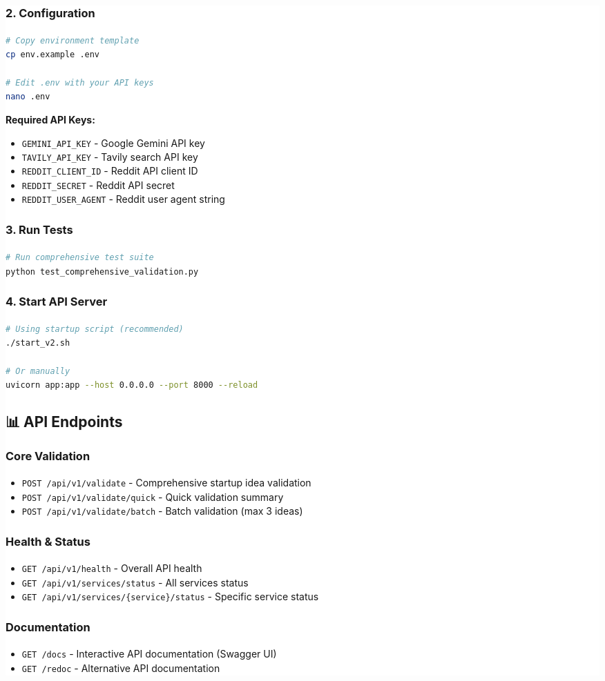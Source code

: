 ### **2. Configuration**

```bash
# Copy environment template
cp env.example .env

# Edit .env with your API keys
nano .env
```

**Required API Keys:**

- `GEMINI_API_KEY` - Google Gemini API key
- `TAVILY_API_KEY` - Tavily search API key
- `REDDIT_CLIENT_ID` - Reddit API client ID
- `REDDIT_SECRET` - Reddit API secret
- `REDDIT_USER_AGENT` - Reddit user agent string

### **3. Run Tests**

```bash
# Run comprehensive test suite
python test_comprehensive_validation.py
```

### **4. Start API Server**

```bash
# Using startup script (recommended)
./start_v2.sh

# Or manually
uvicorn app:app --host 0.0.0.0 --port 8000 --reload
```

## 📊 **API Endpoints**

### **Core Validation**

- `POST /api/v1/validate` - Comprehensive startup idea validation
- `POST /api/v1/validate/quick` - Quick validation summary
- `POST /api/v1/validate/batch` - Batch validation (max 3 ideas)

### **Health & Status**

- `GET /api/v1/health` - Overall API health
- `GET /api/v1/services/status` - All services status
- `GET /api/v1/services/{service}/status` - Specific service status

### **Documentation**

- `GET /docs` - Interactive API documentation (Swagger UI)
- `GET /redoc` - Alternative API documentation
